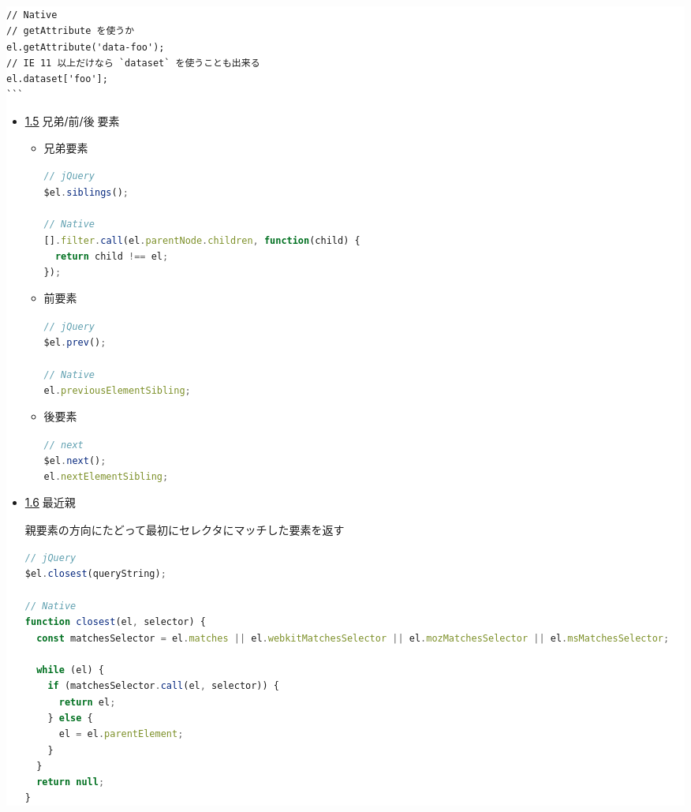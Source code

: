     // Native
    // getAttribute を使うか
    el.getAttribute('data-foo');
    // IE 11 以上だけなら `dataset` を使うことも出来る
    el.dataset['foo'];
    ```

- [1.5](#1.5) <a name='1.5'></a> 兄弟/前/後 要素

  + 兄弟要素

    ```js
    // jQuery
    $el.siblings();

    // Native
    [].filter.call(el.parentNode.children, function(child) {
      return child !== el;
    });
    ```

  + 前要素

    ```js
    // jQuery
    $el.prev();

    // Native
    el.previousElementSibling;

    ```

  + 後要素

    ```js
    // next
    $el.next();
    el.nextElementSibling;
    ```

- [1.6](#1.6) <a name='1.6'></a> 最近親

  親要素の方向にたどって最初にセレクタにマッチした要素を返す

  ```js
  // jQuery
  $el.closest(queryString);

  // Native
  function closest(el, selector) {
    const matchesSelector = el.matches || el.webkitMatchesSelector || el.mozMatchesSelector || el.msMatchesSelector;

    while (el) {
      if (matchesSelector.call(el, selector)) {
        return el;
      } else {
        el = el.parentElement;
      }
    }
    return null;
  }
  ```
